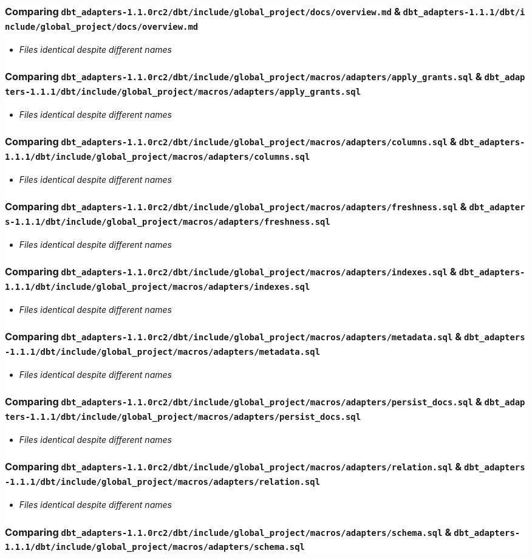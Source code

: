 ### Comparing `dbt_adapters-1.1.0rc2/dbt/include/global_project/docs/overview.md` & `dbt_adapters-1.1.1/dbt/include/global_project/docs/overview.md`

 * *Files identical despite different names*

### Comparing `dbt_adapters-1.1.0rc2/dbt/include/global_project/macros/adapters/apply_grants.sql` & `dbt_adapters-1.1.1/dbt/include/global_project/macros/adapters/apply_grants.sql`

 * *Files identical despite different names*

### Comparing `dbt_adapters-1.1.0rc2/dbt/include/global_project/macros/adapters/columns.sql` & `dbt_adapters-1.1.1/dbt/include/global_project/macros/adapters/columns.sql`

 * *Files identical despite different names*

### Comparing `dbt_adapters-1.1.0rc2/dbt/include/global_project/macros/adapters/freshness.sql` & `dbt_adapters-1.1.1/dbt/include/global_project/macros/adapters/freshness.sql`

 * *Files identical despite different names*

### Comparing `dbt_adapters-1.1.0rc2/dbt/include/global_project/macros/adapters/indexes.sql` & `dbt_adapters-1.1.1/dbt/include/global_project/macros/adapters/indexes.sql`

 * *Files identical despite different names*

### Comparing `dbt_adapters-1.1.0rc2/dbt/include/global_project/macros/adapters/metadata.sql` & `dbt_adapters-1.1.1/dbt/include/global_project/macros/adapters/metadata.sql`

 * *Files identical despite different names*

### Comparing `dbt_adapters-1.1.0rc2/dbt/include/global_project/macros/adapters/persist_docs.sql` & `dbt_adapters-1.1.1/dbt/include/global_project/macros/adapters/persist_docs.sql`

 * *Files identical despite different names*

### Comparing `dbt_adapters-1.1.0rc2/dbt/include/global_project/macros/adapters/relation.sql` & `dbt_adapters-1.1.1/dbt/include/global_project/macros/adapters/relation.sql`

 * *Files identical despite different names*

### Comparing `dbt_adapters-1.1.0rc2/dbt/include/global_project/macros/adapters/schema.sql` & `dbt_adapters-1.1.1/dbt/include/global_project/macros/adapters/schema.sql`
